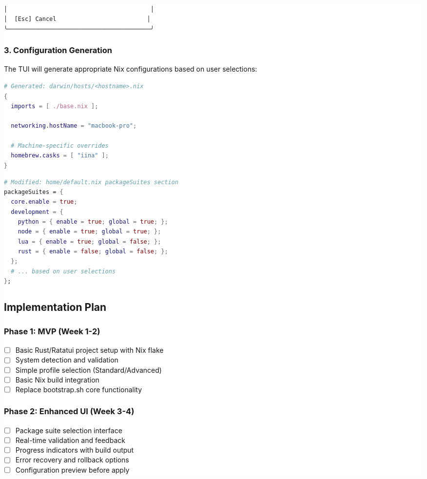 ```
│                                         │
│  [Esc] Cancel                          │
╰─────────────────────────────────────────╯
```

### 3. Configuration Generation

The TUI will generate appropriate Nix configurations based on user selections:

```nix
# Generated: darwin/hosts/<hostname>.nix
{
  imports = [ ./base.nix ];
  
  networking.hostName = "macbook-pro";
  
  # Machine-specific overrides
  homebrew.casks = [ "iina" ];
}
```

```nix
# Modified: home/default.nix packageSuites section
packageSuites = {
  core.enable = true;
  development = {
    python = { enable = true; global = true; };
    node = { enable = true; global = true; };
    lua = { enable = true; global = false; };
    rust = { enable = false; global = false; };
  };
  # ... based on user selections
};
```

## Implementation Plan

### Phase 1: MVP (Week 1-2)

- [ ] Basic Rust/Ratatui project setup with Nix flake
- [ ] System detection and validation
- [ ] Simple profile selection (Standard/Advanced)
- [ ] Basic Nix build integration
- [ ] Replace bootstrap.sh core functionality

### Phase 2: Enhanced UI (Week 3-4)

- [ ] Package suite selection interface
- [ ] Real-time validation and feedback
- [ ] Progress indicators with build output
- [ ] Error recovery and rollback options
- [ ] Configuration preview before apply
